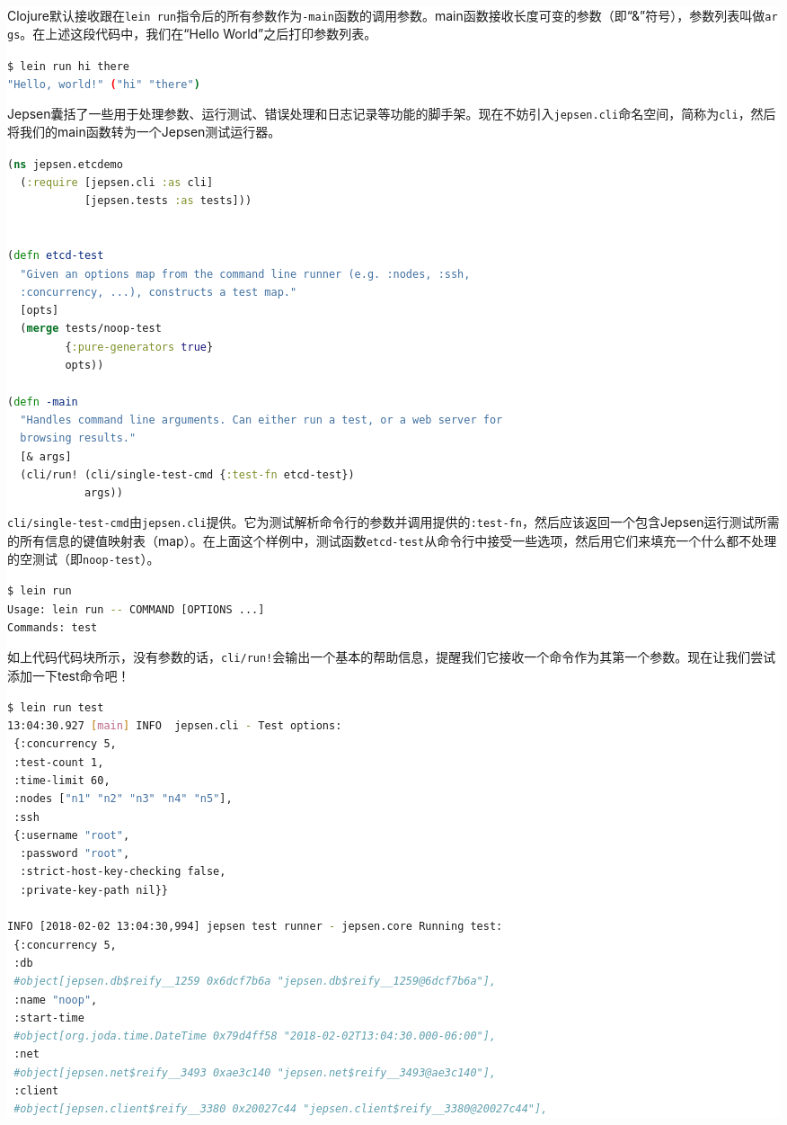 Clojure默认接收跟在`lein run`指令后的所有参数作为`-main`函数的调用参数。main函数接收长度可变的参数（即“&”符号），参数列表叫做`args`。在上述这段代码中，我们在“Hello World”之后打印参数列表。

```bash
$ lein run hi there
"Hello, world!" ("hi" "there")
```

Jepsen囊括了一些用于处理参数、运行测试、错误处理和日志记录等功能的脚手架。现在不妨引入`jepsen.cli`命名空间，简称为`cli`，然后将我们的main函数转为一个Jepsen测试运行器。

```clj
(ns jepsen.etcdemo
  (:require [jepsen.cli :as cli]
            [jepsen.tests :as tests]))


(defn etcd-test
  "Given an options map from the command line runner (e.g. :nodes, :ssh,
  :concurrency, ...), constructs a test map."
  [opts]
  (merge tests/noop-test
         {:pure-generators true}
         opts))

(defn -main
  "Handles command line arguments. Can either run a test, or a web server for
  browsing results."
  [& args]
  (cli/run! (cli/single-test-cmd {:test-fn etcd-test})
            args))
```

`cli/single-test-cmd`由`jepsen.cli`提供。它为测试解析命令行的参数并调用提供的`:test-fn`，然后应该返回一个包含Jepsen运行测试所需的所有信息的键值映射表（map）。在上面这个样例中，测试函数`etcd-test`从命令行中接受一些选项，然后用它们来填充一个什么都不处理的空测试（即`noop-test`）。

```bash
$ lein run
Usage: lein run -- COMMAND [OPTIONS ...]
Commands: test
```

如上代码代码块所示，没有参数的话，`cli/run!`会输出一个基本的帮助信息，提醒我们它接收一个命令作为其第一个参数。现在让我们尝试添加一下test命令吧！

```bash
$ lein run test
13:04:30.927 [main] INFO  jepsen.cli - Test options:
 {:concurrency 5,
 :test-count 1,
 :time-limit 60,
 :nodes ["n1" "n2" "n3" "n4" "n5"],
 :ssh
 {:username "root",
  :password "root",
  :strict-host-key-checking false,
  :private-key-path nil}}

INFO [2018-02-02 13:04:30,994] jepsen test runner - jepsen.core Running test:
 {:concurrency 5,
 :db
 #object[jepsen.db$reify__1259 0x6dcf7b6a "jepsen.db$reify__1259@6dcf7b6a"],
 :name "noop",
 :start-time
 #object[org.joda.time.DateTime 0x79d4ff58 "2018-02-02T13:04:30.000-06:00"],
 :net
 #object[jepsen.net$reify__3493 0xae3c140 "jepsen.net$reify__3493@ae3c140"],
 :client
 #object[jepsen.client$reify__3380 0x20027c44 "jepsen.client$reify__3380@20027c44"],
```